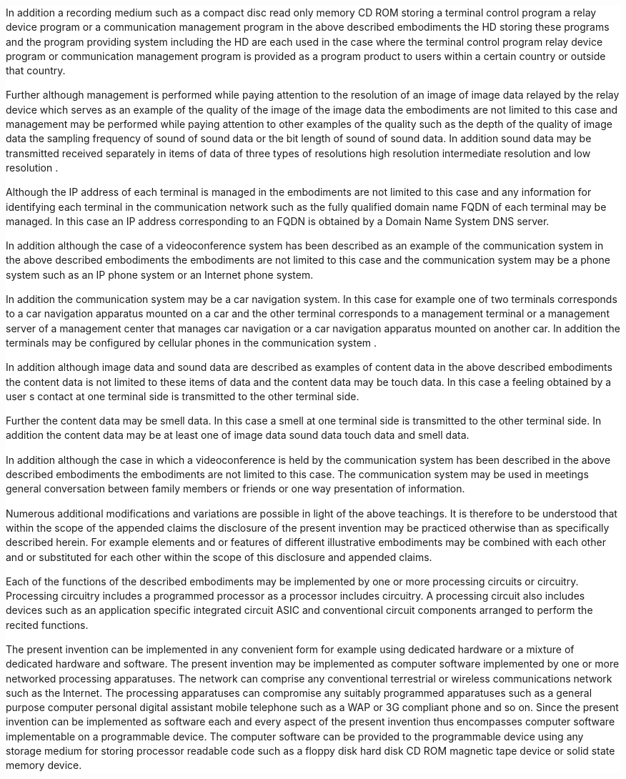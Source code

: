 In addition a recording medium such as a compact disc read only memory CD ROM storing a terminal control program a relay device program or a communication management program in the above described embodiments the HD storing these programs and the program providing system including the HD are each used in the case where the terminal control program relay device program or communication management program is provided as a program product to users within a certain country or outside that country.

Further although management is performed while paying attention to the resolution of an image of image data relayed by the relay device which serves as an example of the quality of the image of the image data the embodiments are not limited to this case and management may be performed while paying attention to other examples of the quality such as the depth of the quality of image data the sampling frequency of sound of sound data or the bit length of sound of sound data. In addition sound data may be transmitted received separately in items of data of three types of resolutions high resolution intermediate resolution and low resolution .

Although the IP address of each terminal is managed in the embodiments are not limited to this case and any information for identifying each terminal in the communication network such as the fully qualified domain name FQDN of each terminal may be managed. In this case an IP address corresponding to an FQDN is obtained by a Domain Name System DNS server.

In addition although the case of a videoconference system has been described as an example of the communication system in the above described embodiments the embodiments are not limited to this case and the communication system may be a phone system such as an IP phone system or an Internet phone system.

In addition the communication system may be a car navigation system. In this case for example one of two terminals corresponds to a car navigation apparatus mounted on a car and the other terminal corresponds to a management terminal or a management server of a management center that manages car navigation or a car navigation apparatus mounted on another car. In addition the terminals may be configured by cellular phones in the communication system .

In addition although image data and sound data are described as examples of content data in the above described embodiments the content data is not limited to these items of data and the content data may be touch data. In this case a feeling obtained by a user s contact at one terminal side is transmitted to the other terminal side.

Further the content data may be smell data. In this case a smell at one terminal side is transmitted to the other terminal side. In addition the content data may be at least one of image data sound data touch data and smell data.

In addition although the case in which a videoconference is held by the communication system has been described in the above described embodiments the embodiments are not limited to this case. The communication system may be used in meetings general conversation between family members or friends or one way presentation of information.

Numerous additional modifications and variations are possible in light of the above teachings. It is therefore to be understood that within the scope of the appended claims the disclosure of the present invention may be practiced otherwise than as specifically described herein. For example elements and or features of different illustrative embodiments may be combined with each other and or substituted for each other within the scope of this disclosure and appended claims.

Each of the functions of the described embodiments may be implemented by one or more processing circuits or circuitry. Processing circuitry includes a programmed processor as a processor includes circuitry. A processing circuit also includes devices such as an application specific integrated circuit ASIC and conventional circuit components arranged to perform the recited functions.

The present invention can be implemented in any convenient form for example using dedicated hardware or a mixture of dedicated hardware and software. The present invention may be implemented as computer software implemented by one or more networked processing apparatuses. The network can comprise any conventional terrestrial or wireless communications network such as the Internet. The processing apparatuses can compromise any suitably programmed apparatuses such as a general purpose computer personal digital assistant mobile telephone such as a WAP or 3G compliant phone and so on. Since the present invention can be implemented as software each and every aspect of the present invention thus encompasses computer software implementable on a programmable device. The computer software can be provided to the programmable device using any storage medium for storing processor readable code such as a floppy disk hard disk CD ROM magnetic tape device or solid state memory device.
